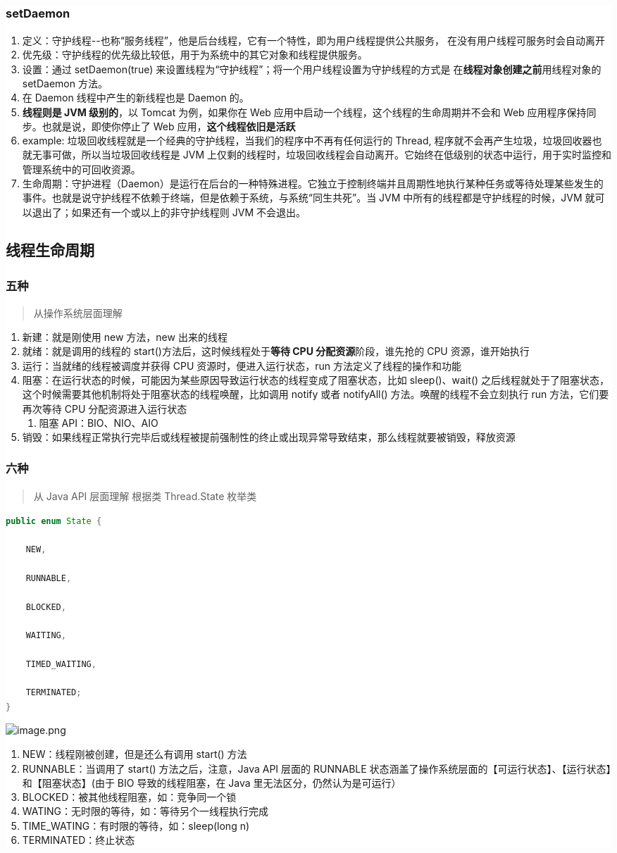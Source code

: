 ### setDaemon

1. 定义：守护线程--也称“服务线程”，他是后台线程，它有一个特性，即为用户线程提供公共服务， 在没有用户线程可服务时会自动离开
2. 优先级：守护线程的优先级比较低，用于为系统中的其它对象和线程提供服务。
3. 设置：通过 setDaemon(true) 来设置线程为“守护线程”；将一个用户线程设置为守护线程的方式是 在**线程对象创建之前**用线程对象的 setDaemon 方法。
4. 在 Daemon 线程中产生的新线程也是 Daemon 的。
5. **线程则是 JVM 级别的**，以 Tomcat 为例，如果你在 Web 应用中启动一个线程，这个线程的生命周期并不会和 Web 应用程序保持同步。也就是说，即使你停止了 Web 应用，**这个线程依旧是活跃**
6. example: 垃圾回收线程就是一个经典的守护线程，当我们的程序中不再有任何运行的 Thread, 程序就不会再产生垃圾，垃圾回收器也就无事可做，所以当垃圾回收线程是 JVM 上仅剩的线程时，垃圾回收线程会自动离开。它始终在低级别的状态中运行，用于实时监控和管理系统中的可回收资源。
7. 生命周期：守护进程（Daemon）是运行在后台的一种特殊进程。它独立于控制终端并且周期性地执行某种任务或等待处理某些发生的事件。也就是说守护线程不依赖于终端，但是依赖于系统，与系统“同生共死”。当 JVM 中所有的线程都是守护线程的时候，JVM 就可以退出了；如果还有一个或以上的非守护线程则 JVM 不会退出。

## 线程生命周期

### 五种

> 从操作系统层面理解

1. 新建：就是刚使用 new 方法，new 出来的线程
2. 就绪：就是调用的线程的 start()方法后，这时候线程处于**等待 CPU 分配资源**阶段，谁先抢的 CPU 资源，谁开始执行
3. 运行：当就绪的线程被调度并获得 CPU 资源时，便进入运行状态，run 方法定义了线程的操作和功能
4. 阻塞：在运行状态的时候，可能因为某些原因导致运行状态的线程变成了阻塞状态，比如 sleep()、wait() 之后线程就处于了阻塞状态，这个时候需要其他机制将处于阻塞状态的线程唤醒，比如调用 notify 或者 notifyAll() 方法。唤醒的线程不会立刻执行 run 方法，它们要再次等待 CPU 分配资源进入运行状态
   1. 阻塞 API：BIO、NIO、AIO
5. 销毁：如果线程正常执行完毕后或线程被提前强制性的终止或出现异常导致结束，那么线程就要被销毁，释放资源

### 六种

> 从 Java API 层面理解
> 根据类 Thread.State 枚举类

```java
public enum State {

    NEW,

    RUNNABLE,

    BLOCKED,

    WAITING,

    TIMED_WAITING,

    TERMINATED;
}
```

![image.png](https://cdn.nlark.com/yuque/0/2022/png/12748464/1649679562414-c627bf25-e807-480f-8e76-8d1de7296433.png#clientId=ufe95d468-d835-4&from=paste&height=674&id=u7ae9c0a2&originHeight=674&originWidth=940&originalType=binary&ratio=1&rotation=0&showTitle=false&size=271556&status=done&style=none&taskId=ud62d31cb-b8e1-41fc-bbf0-c237a314b08&title=&width=940)

1. NEW：线程刚被创建，但是还么有调用 start() 方法
2. RUNNABLE：当调用了 start() 方法之后，注意，Java API 层面的 RUNNABLE 状态涵盖了操作系统层面的【可运行状态】、【运行状态】和【阻塞状态】(由于 BIO 导致的线程阻塞，在 Java 里无法区分，仍然认为是可运行）
3. BLOCKED：被其他线程阻塞，如：竞争同一个锁
4. WATING：无时限的等待，如：等待另个一线程执行完成
5. TIME_WATING：有时限的等待，如：sleep(long n)
6. TERMINATED：终止状态
